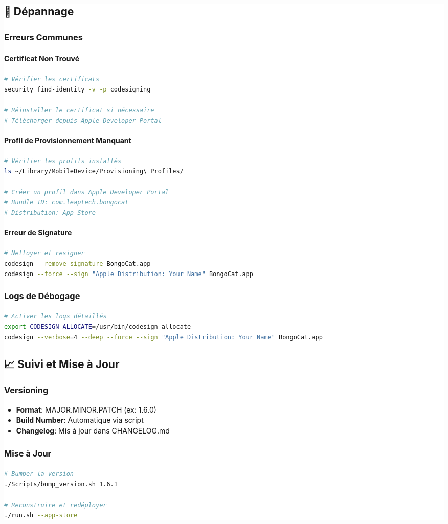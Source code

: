 ## 🐛 Dépannage

### Erreurs Communes

#### Certificat Non Trouvé
```bash
# Vérifier les certificats
security find-identity -v -p codesigning

# Réinstaller le certificat si nécessaire
# Télécharger depuis Apple Developer Portal
```

#### Profil de Provisionnement Manquant
```bash
# Vérifier les profils installés
ls ~/Library/MobileDevice/Provisioning\ Profiles/

# Créer un profil dans Apple Developer Portal
# Bundle ID: com.leaptech.bongocat
# Distribution: App Store
```

#### Erreur de Signature
```bash
# Nettoyer et resigner
codesign --remove-signature BongoCat.app
codesign --force --sign "Apple Distribution: Your Name" BongoCat.app
```

### Logs de Débogage
```bash
# Activer les logs détaillés
export CODESIGN_ALLOCATE=/usr/bin/codesign_allocate
codesign --verbose=4 --deep --force --sign "Apple Distribution: Your Name" BongoCat.app
```

## 📈 Suivi et Mise à Jour

### Versioning
- **Format**: MAJOR.MINOR.PATCH (ex: 1.6.0)
- **Build Number**: Automatique via script
- **Changelog**: Mis à jour dans CHANGELOG.md

### Mise à Jour
```bash
# Bumper la version
./Scripts/bump_version.sh 1.6.1

# Reconstruire et redéployer
./run.sh --app-store
```
